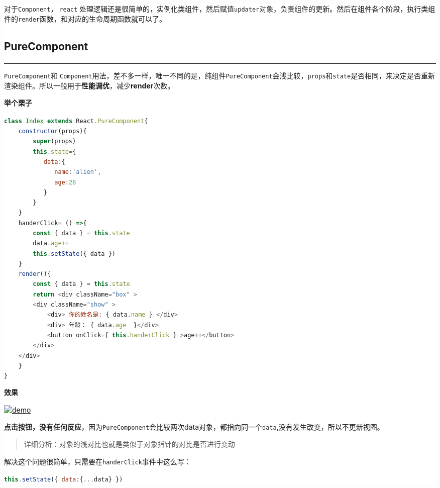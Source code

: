 对于`Component`， `react` 处理逻辑还是很简单的，实例化类组件，然后赋值`updater`对象，负责组件的更新。然后在组件各个阶段，执行类组件的`render`函数，和对应的生命周期函数就可以了。

## PureComponent
---

`PureComponent`和 `Component`用法，差不多一样，唯一不同的是，纯组件`PureComponent`会浅比较，`props`和`state`是否相同，来决定是否重新渲染组件。所以一般用于**性能调优**，减少**render**次数。

**举个栗子**

```js
class Index extends React.PureComponent{
    constructor(props){
        super(props)
        this.state={
           data:{
              name:'alien',
              age:28
           }
        }
    }
    handerClick= () =>{
        const { data } = this.state
        data.age++
        this.setState({ data })
    }
    render(){
        const { data } = this.state
        return <div className="box" >
        <div className="show" >
            <div> 你的姓名是: { data.name } </div>
            <div> 年龄： { data.age  }</div>
            <button onClick={ this.handerClick } >age++</button>
        </div>
    </div>
    }
}
```

**效果**

<a data-fancybox title="demo" href="/notes/assets/react/030e96abf31d46ab8dd9f4f72389127c_tplv-k3u1fbpfcp-watermark.image">![demo](/notes/assets/react/030e96abf31d46ab8dd9f4f72389127c_tplv-k3u1fbpfcp-watermark.image)</a>

**点击按钮，没有任何反应**，因为`PureComponent`会比较两次data对象，都指向同一个`data`,没有发生改变，所以不更新视图。

> 详细分析：对象的浅对比也就是类似于对象指针的对比是否进行变动

解决这个问题很简单，只需要在`handerClick`事件中这么写：

```js
this.setState({ data:{...data} })
```
